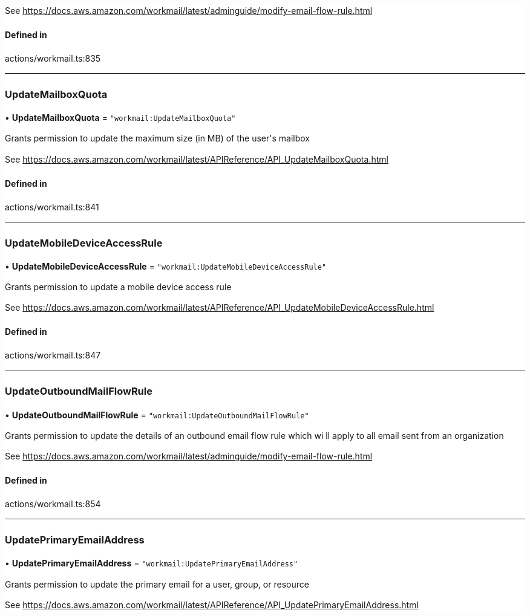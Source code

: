 See https://docs.aws.amazon.com/workmail/latest/adminguide/modify-email-flow-rule.html

#### Defined in

actions/workmail.ts:835

___

### UpdateMailboxQuota

• **UpdateMailboxQuota** = ``"workmail:UpdateMailboxQuota"``

Grants permission to update the maximum size (in MB) of the user's mailbox

See https://docs.aws.amazon.com/workmail/latest/APIReference/API_UpdateMailboxQuota.html

#### Defined in

actions/workmail.ts:841

___

### UpdateMobileDeviceAccessRule

• **UpdateMobileDeviceAccessRule** = ``"workmail:UpdateMobileDeviceAccessRule"``

Grants permission to update a mobile device access rule

See https://docs.aws.amazon.com/workmail/latest/APIReference/API_UpdateMobileDeviceAccessRule.html

#### Defined in

actions/workmail.ts:847

___

### UpdateOutboundMailFlowRule

• **UpdateOutboundMailFlowRule** = ``"workmail:UpdateOutboundMailFlowRule"``

Grants permission to update the details of an outbound email flow rule which wi
ll apply to all email sent from an organization

See https://docs.aws.amazon.com/workmail/latest/adminguide/modify-email-flow-rule.html

#### Defined in

actions/workmail.ts:854

___

### UpdatePrimaryEmailAddress

• **UpdatePrimaryEmailAddress** = ``"workmail:UpdatePrimaryEmailAddress"``

Grants permission to update the primary email for a user, group, or resource

See https://docs.aws.amazon.com/workmail/latest/APIReference/API_UpdatePrimaryEmailAddress.html
